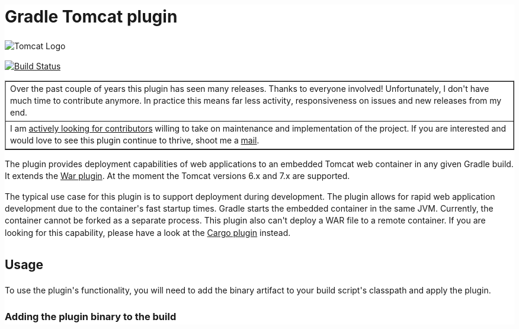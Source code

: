 # Gradle Tomcat plugin

![Tomcat Logo](http://tomcat.apache.org/images/tomcat.gif)

[![Build Status](https://snap-ci.com/bmuschko/gradle-tomcat-plugin/branch/master/build_image)](https://snap-ci.com/bmuschko/gradle-tomcat-plugin/branch/master)

<table border=1>
    <tr>
        <td>
            Over the past couple of years this plugin has seen many releases. Thanks to everyone involved! 
            Unfortunately, I don't have much time to contribute anymore. In practice this means far less activity, 
            responsiveness on issues and new releases from my end.
        </td>
    </tr>
    <tr>
        <td>
            I am 
            <a href="https://discuss.gradle.org/t/looking-for-new-owners-for-gradle-plugins/9735">actively looking for contributors</a> 
            willing to take on maintenance and implementation of the project. If you are interested and would love to see this 
            plugin continue to thrive, shoot me a <a href="mailto:benjamin.muschko@gmail.com">mail</a>.
        </td>
    </tr>
</table>

The plugin provides deployment capabilities of web applications to an embedded Tomcat web container in any given
Gradle build. It extends the [War plugin](http://www.gradle.org/war_plugin.html). At the moment the Tomcat versions
6.x and 7.x are supported.

The typical use case for this plugin is to support deployment during development. The plugin allows for rapid web application
development due to the container's fast startup times. Gradle starts the embedded container in the same JVM. Currently,
the container cannot be forked as a separate process. This plugin also can't deploy a WAR file to a remote container. If
you are looking for this capability, please have a look at the [Cargo plugin](https://github.com/bmuschko/gradle-cargo-plugin)
instead.

## Usage

To use the plugin's functionality, you will need to add the binary artifact to your build script's classpath and apply the plugin.

### Adding the plugin binary to the build
